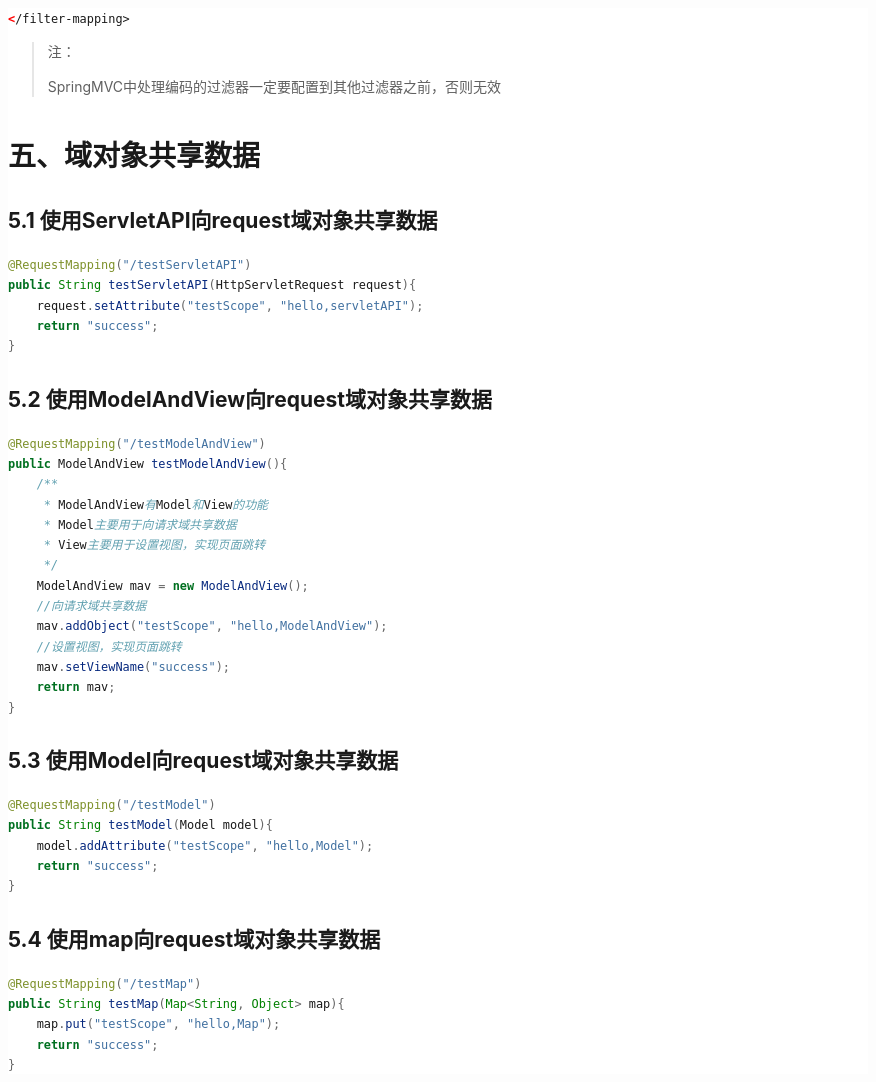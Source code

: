 ```xml
</filter-mapping>
```

> 注：
> 
> SpringMVC中处理编码的过滤器一定要配置到其他过滤器之前，否则无效

# 五、域对象共享数据
## 5.1 使用ServletAPI向request域对象共享数据
```java
@RequestMapping("/testServletAPI")
public String testServletAPI(HttpServletRequest request){
    request.setAttribute("testScope", "hello,servletAPI");
    return "success";
}
```

## 5.2 使用ModelAndView向request域对象共享数据
```java
@RequestMapping("/testModelAndView")
public ModelAndView testModelAndView(){
    /**
     * ModelAndView有Model和View的功能
     * Model主要用于向请求域共享数据
     * View主要用于设置视图，实现页面跳转
     */
    ModelAndView mav = new ModelAndView();
    //向请求域共享数据
    mav.addObject("testScope", "hello,ModelAndView");
    //设置视图，实现页面跳转
    mav.setViewName("success");
    return mav;
}
```

## 5.3 使用Model向request域对象共享数据
```java
@RequestMapping("/testModel")
public String testModel(Model model){
    model.addAttribute("testScope", "hello,Model");
    return "success";
}
```

## 5.4 使用map向request域对象共享数据
```java
@RequestMapping("/testMap")
public String testMap(Map<String, Object> map){
    map.put("testScope", "hello,Map");
    return "success";
}
```
